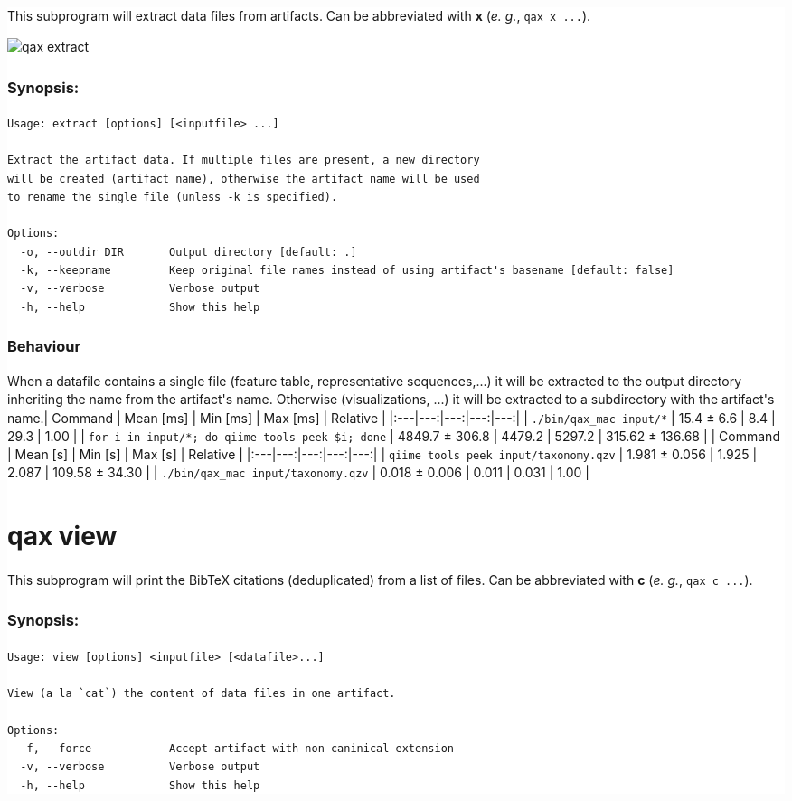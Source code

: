 This subprogram will extract data files from artifacts.
Can be abbreviated with **x** (_e. g._, `qax x ...`).

![qax extract](qax-extract.png)

### Synopsis:

```
Usage: extract [options] [<inputfile> ...]

Extract the artifact data. If multiple files are present, a new directory
will be created (artifact name), otherwise the artifact name will be used
to rename the single file (unless -k is specified).

Options:
  -o, --outdir DIR       Output directory [default: .]
  -k, --keepname         Keep original file names instead of using artifact's basename [default: false]
  -v, --verbose          Verbose output
  -h, --help             Show this help
```

### Behaviour

When a datafile contains a single file (feature table, representative sequences,...) it will be extracted to 
the output directory inheriting the name from the artifact's name.
Otherwise (visualizations, ...) it will be extracted to a subdirectory with the artifact's name.| Command | Mean [ms] | Min [ms] | Max [ms] | Relative |
|:---|---:|---:|---:|---:|
| `./bin/qax_mac input/*` | 15.4 ± 6.6 | 8.4 | 29.3 | 1.00 |
| `for i in input/*; do qiime tools peek $i; done` | 4849.7 ± 306.8 | 4479.2 | 5297.2 | 315.62 ± 136.68 |
| Command | Mean [s] | Min [s] | Max [s] | Relative |
|:---|---:|---:|---:|---:|
| `qiime tools peek input/taxonomy.qzv` | 1.981 ± 0.056 | 1.925 | 2.087 | 109.58 ± 34.30 |
| `./bin/qax_mac input/taxonomy.qzv` | 0.018 ± 0.006 | 0.011 | 0.031 | 1.00 |
# qax view

This subprogram will print the BibTeX citations (deduplicated) from a list of files.
Can be abbreviated with **c** (_e. g._, `qax c ...`).

### Synopsis:

```
Usage: view [options] <inputfile> [<datafile>...]

View (a la `cat`) the content of data files in one artifact.

Options:
  -f, --force            Accept artifact with non caninical extension
  -v, --verbose          Verbose output
  -h, --help             Show this help
```

